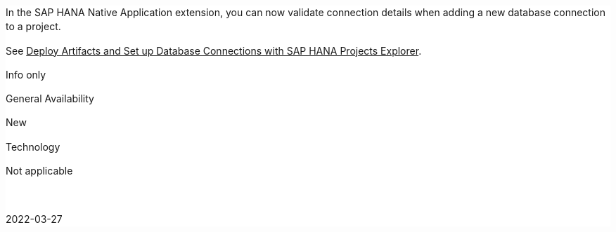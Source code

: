In the SAP HANA Native Application extension, you can now validate connection details when adding a new database connection to a project.

See [Deploy Artifacts and Set up Database Connections with SAP HANA Projects Explorer](https://help.sap.com/viewer/c2b99f19e9264c4d9ae9221b22f6f589/2022_1_QRC/en-US/4bbbaae1d8694005adcfe1ec06a5cd46.html).



</td>
<td valign="top">

Info only



</td>
<td valign="top">

General Availability



</td>
<td valign="top">

New



</td>
<td valign="top">

Technology



</td>
<td valign="top">

Not applicable



</td>
<td valign="top">

 



</td>
<td valign="top">



</td>
<td valign="top">

2022-03-27



</td>
</tr>
<tr>
<td valign="top">
